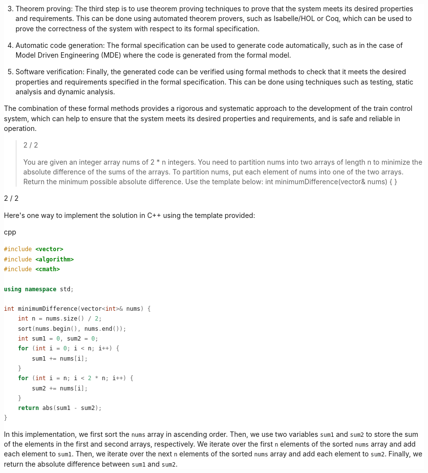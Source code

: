 3.  Theorem proving: The third step is to use theorem proving techniques to prove that the system meets its desired properties and requirements. This can be done using automated theorem provers, such as Isabelle/HOL or Coq, which can be used to prove the correctness of the system with respect to its formal specification.
    
4.  Automatic code generation: The formal specification can be used to generate code automatically, such as in the case of Model Driven Engineering (MDE) where the code is generated from the formal model.
    
5.  Software verification: Finally, the generated code can be verified using formal methods to check that it meets the desired properties and requirements specified in the formal specification. This can be done using techniques such as testing, static analysis and dynamic analysis.
    

The combination of these formal methods provides a rigorous and systematic approach to the development of the train control system, which can help to ensure that the system meets its desired properties and requirements, and is safe and reliable in operation.

> 2 / 2
> 
> You are given an integer array nums of 2 \* n integers. You need to partition nums into two arrays of length n to minimize the absolute difference of the sums of the arrays. To partition nums, put each element of nums into one of the two arrays. Return the minimum possible absolute difference. Use the template below: int minimumDifference(vector<int>& nums) { }

2 / 2

Here's one way to implement the solution in C++ using the template provided:

cpp

```cpp
#include <vector>
#include <algorithm>
#include <cmath>

using namespace std;

int minimumDifference(vector<int>& nums) {
    int n = nums.size() / 2;
    sort(nums.begin(), nums.end());
    int sum1 = 0, sum2 = 0;
    for (int i = 0; i < n; i++) {
        sum1 += nums[i];
    }
    for (int i = n; i < 2 * n; i++) {
        sum2 += nums[i];
    }
    return abs(sum1 - sum2);
}
```

In this implementation, we first sort the `nums` array in ascending order. Then, we use two variables `sum1` and `sum2` to store the sum of the elements in the first and second arrays, respectively. We iterate over the first `n` elements of the sorted `nums` array and add each element to `sum1`. Then, we iterate over the next `n` elements of the sorted `nums` array and add each element to `sum2`. Finally, we return the absolute difference between `sum1` and `sum2`.

